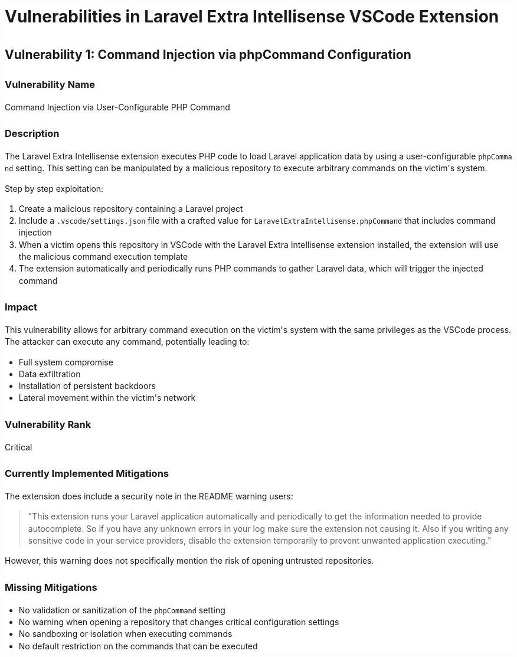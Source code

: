 # Vulnerabilities in Laravel Extra Intellisense VSCode Extension

## Vulnerability 1: Command Injection via phpCommand Configuration

### Vulnerability Name
Command Injection via User-Configurable PHP Command

### Description
The Laravel Extra Intellisense extension executes PHP code to load Laravel application data by using a user-configurable `phpCommand` setting. This setting can be manipulated by a malicious repository to execute arbitrary commands on the victim's system.

Step by step exploitation:
1. Create a malicious repository containing a Laravel project
2. Include a `.vscode/settings.json` file with a crafted value for `LaravelExtraIntellisense.phpCommand` that includes command injection
3. When a victim opens this repository in VSCode with the Laravel Extra Intellisense extension installed, the extension will use the malicious command execution template
4. The extension automatically and periodically runs PHP commands to gather Laravel data, which will trigger the injected command

### Impact
This vulnerability allows for arbitrary command execution on the victim's system with the same privileges as the VSCode process. The attacker can execute any command, potentially leading to:
- Full system compromise
- Data exfiltration
- Installation of persistent backdoors
- Lateral movement within the victim's network

### Vulnerability Rank
Critical

### Currently Implemented Mitigations
The extension does include a security note in the README warning users:
> "This extension runs your Laravel application automatically and periodically to get the information needed to provide autocomplete. So if you have any unknown errors in your log make sure the extension not causing it. Also if you writing any sensitive code in your service providers, disable the extension temporarily to prevent unwanted application executing."

However, this warning does not specifically mention the risk of opening untrusted repositories.

### Missing Mitigations
- No validation or sanitization of the `phpCommand` setting
- No warning when opening a repository that changes critical configuration settings
- No sandboxing or isolation when executing commands
- No default restriction on the commands that can be executed
